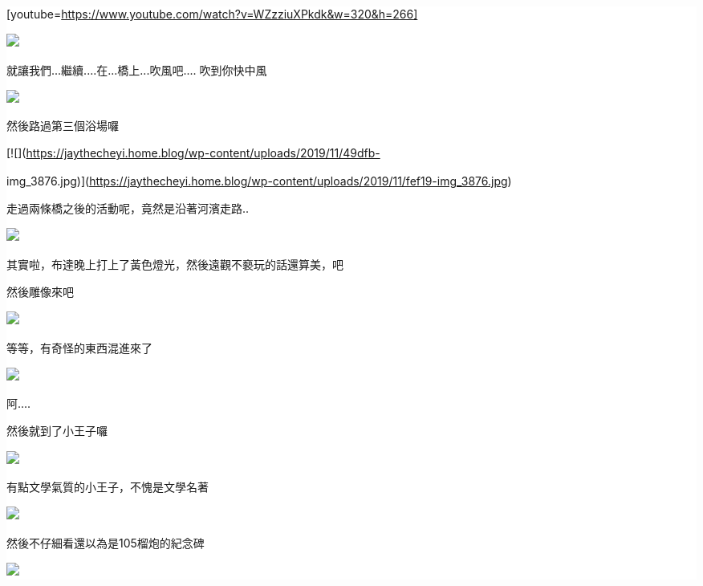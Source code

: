 [youtube=https://www.youtube.com/watch?v=WZzziuXPkdk&w=320&h=266]

  

[![](https://jaythecheyi.home.blog/wp-content/uploads/2019/11/d3f39-img_3871.jpg)](https://jaythecheyi.home.blog/wp-content/uploads/2019/11/45b2d-img_3871.jpg)

就讓我們...繼續....在...橋上...吹風吧.... 吹到你快中風  

[![](https://jaythecheyi.home.blog/wp-content/uploads/2019/11/3c1f7-img_3872.jpg)](https://jaythecheyi.home.blog/wp-content/uploads/2019/11/acefe-img_3872.jpg)

  

  

  

然後路過第三個浴場囉  

[![](https://jaythecheyi.home.blog/wp-content/uploads/2019/11/49dfb-

img_3876.jpg)](https://jaythecheyi.home.blog/wp-content/uploads/2019/11/fef19-img_3876.jpg)

  

走過兩條橋之後的活動呢，竟然是沿著河濱走路..  

[![](https://jaythecheyi.home.blog/wp-content/uploads/2019/11/82b31-img_3884.jpg)](https://jaythecheyi.home.blog/wp-content/uploads/2019/11/a6879-img_3884.jpg)

  

其實啦，布達晚上打上了黃色燈光，然後遠觀不褻玩的話還算美，吧  

  

然後雕像來吧  

[![](https://jaythecheyi.home.blog/wp-content/uploads/2019/11/2e395-img_3889.jpg)](https://jaythecheyi.home.blog/wp-content/uploads/2019/11/f4da2-img_3889.jpg)

等等，有奇怪的東西混進來了  

[![](https://jaythecheyi.home.blog/wp-content/uploads/2019/11/79540-img_3891.jpg)](https://jaythecheyi.home.blog/wp-content/uploads/2019/11/37ca1-img_3891.jpg)

阿....  

  

然後就到了小王子囉  

[![](https://jaythecheyi.home.blog/wp-content/uploads/2019/11/ead1e-img_3898.jpg)](https://jaythecheyi.home.blog/wp-content/uploads/2019/11/fa599-img_3898.jpg)

  

有點文學氣質的小王子，不愧是文學名著  

[![](https://jaythecheyi.home.blog/wp-content/uploads/2019/11/bbaf0-img_3901.jpg)](https://jaythecheyi.home.blog/wp-content/uploads/2019/11/23d37-img_3901.jpg)

  

然後不仔細看還以為是105榴炮的紀念碑  

[![](https://jaythecheyi.home.blog/wp-content/uploads/2019/11/eff66-img_3905.jpg)](https://jaythecheyi.home.blog/wp-content/uploads/2019/11/0f804-img_3905.jpg)

